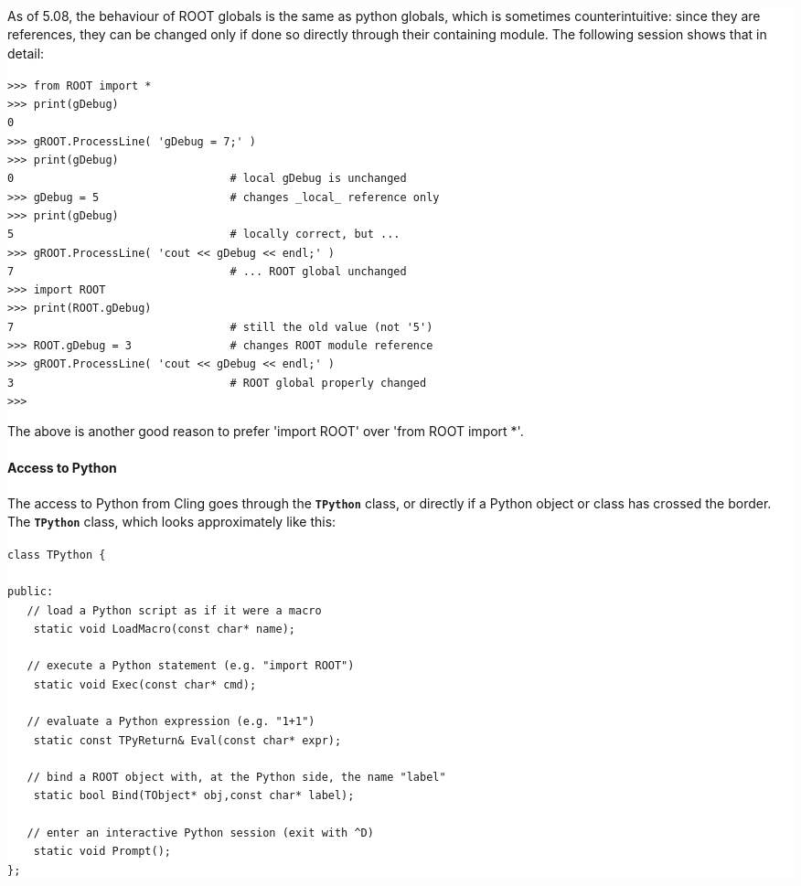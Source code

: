 As of 5.08, the behaviour of ROOT globals is the same as python globals,
which is sometimes counterintuitive: since they are references, they can
be changed only if done so directly through their containing module. The
following session shows that in detail:

``` {.cpp}
>>> from ROOT import *
>>> print(gDebug)
0
>>> gROOT.ProcessLine( 'gDebug = 7;' )
>>> print(gDebug)
0                                 # local gDebug is unchanged
>>> gDebug = 5                    # changes _local_ reference only
>>> print(gDebug)
5                                 # locally correct, but ...
>>> gROOT.ProcessLine( 'cout << gDebug << endl;' )
7                                 # ... ROOT global unchanged
>>> import ROOT
>>> print(ROOT.gDebug)
7                                 # still the old value (not '5')
>>> ROOT.gDebug = 3               # changes ROOT module reference
>>> gROOT.ProcessLine( 'cout << gDebug << endl;' )
3                                 # ROOT global properly changed
>>>
```

The above is another good reason to prefer 'import ROOT' over 'from ROOT
import \*'.

#### Access to Python

The access to Python from Cling goes through the **`TPython`** class, or
directly if a Python object or class has crossed the border. The
**`TPython`** class, which looks approximately like this:

``` {.cpp}
class TPython {

public:
   // load a Python script as if it were a macro
    static void LoadMacro(const char* name);

   // execute a Python statement (e.g. "import ROOT")
    static void Exec(const char* cmd);

   // evaluate a Python expression (e.g. "1+1")
    static const TPyReturn& Eval(const char* expr);

   // bind a ROOT object with, at the Python side, the name "label"
    static bool Bind(TObject* obj,const char* label);

   // enter an interactive Python session (exit with ^D)
    static void Prompt();
};
```

